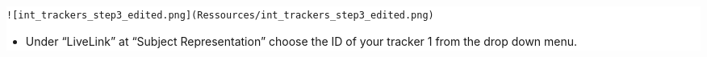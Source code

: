     ![int_trackers_step3_edited.png](Ressources/int_trackers_step3_edited.png)
    
- Under “LiveLink” at “Subject Representation” choose the ID of your tracker 1 from the drop down menu.
    